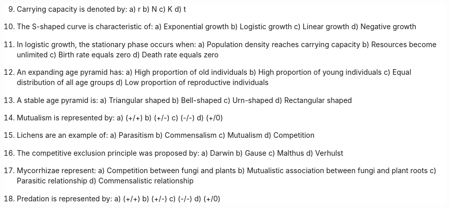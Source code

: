 9. Carrying capacity is denoted by:
   a) r
   b) N
   c) K
   d) t

10. The S-shaped curve is characteristic of:
    a) Exponential growth
    b) Logistic growth
    c) Linear growth
    d) Negative growth

11. In logistic growth, the stationary phase occurs when:
    a) Population density reaches carrying capacity
    b) Resources become unlimited
    c) Birth rate equals zero
    d) Death rate equals zero

12. An expanding age pyramid has:
    a) High proportion of old individuals
    b) High proportion of young individuals
    c) Equal distribution of all age groups
    d) Low proportion of reproductive individuals

13. A stable age pyramid is:
    a) Triangular shaped
    b) Bell-shaped
    c) Urn-shaped
    d) Rectangular shaped

14. Mutualism is represented by:
    a) (+/+)
    b) (+/-)
    c) (-/-)
    d) (+/0)

15. Lichens are an example of:
    a) Parasitism
    b) Commensalism
    c) Mutualism
    d) Competition

16. The competitive exclusion principle was proposed by:
    a) Darwin
    b) Gause
    c) Malthus
    d) Verhulst

17. Mycorrhizae represent:
    a) Competition between fungi and plants
    b) Mutualistic association between fungi and plant roots
    c) Parasitic relationship
    d) Commensalistic relationship

18. Predation is represented by:
    a) (+/+)
    b) (+/-)
    c) (-/-)
    d) (+/0)
